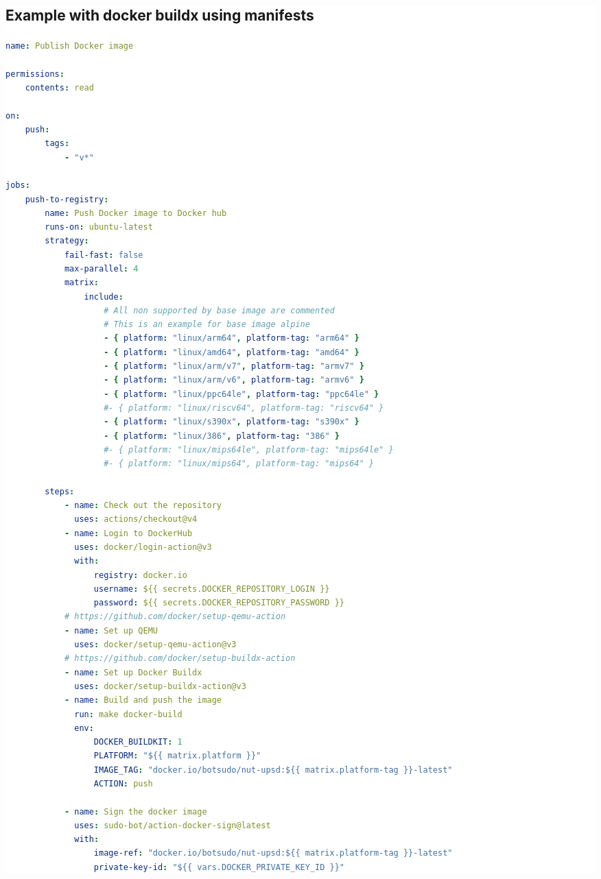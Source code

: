 ## Example with docker buildx using manifests

```yaml
name: Publish Docker image

permissions:
    contents: read

on:
    push:
        tags:
            - "v*"

jobs:
    push-to-registry:
        name: Push Docker image to Docker hub
        runs-on: ubuntu-latest
        strategy:
            fail-fast: false
            max-parallel: 4
            matrix:
                include:
                    # All non supported by base image are commented
                    # This is an example for base image alpine
                    - { platform: "linux/arm64", platform-tag: "arm64" }
                    - { platform: "linux/amd64", platform-tag: "amd64" }
                    - { platform: "linux/arm/v7", platform-tag: "armv7" }
                    - { platform: "linux/arm/v6", platform-tag: "armv6" }
                    - { platform: "linux/ppc64le", platform-tag: "ppc64le" }
                    #- { platform: "linux/riscv64", platform-tag: "riscv64" }
                    - { platform: "linux/s390x", platform-tag: "s390x" }
                    - { platform: "linux/386", platform-tag: "386" }
                    #- { platform: "linux/mips64le", platform-tag: "mips64le" }
                    #- { platform: "linux/mips64", platform-tag: "mips64" }

        steps:
            - name: Check out the repository
              uses: actions/checkout@v4
            - name: Login to DockerHub
              uses: docker/login-action@v3
              with:
                  registry: docker.io
                  username: ${{ secrets.DOCKER_REPOSITORY_LOGIN }}
                  password: ${{ secrets.DOCKER_REPOSITORY_PASSWORD }}
            # https://github.com/docker/setup-qemu-action
            - name: Set up QEMU
              uses: docker/setup-qemu-action@v3
            # https://github.com/docker/setup-buildx-action
            - name: Set up Docker Buildx
              uses: docker/setup-buildx-action@v3
            - name: Build and push the image
              run: make docker-build
              env:
                  DOCKER_BUILDKIT: 1
                  PLATFORM: "${{ matrix.platform }}"
                  IMAGE_TAG: "docker.io/botsudo/nut-upsd:${{ matrix.platform-tag }}-latest"
                  ACTION: push

            - name: Sign the docker image
              uses: sudo-bot/action-docker-sign@latest
              with:
                  image-ref: "docker.io/botsudo/nut-upsd:${{ matrix.platform-tag }}-latest"
                  private-key-id: "${{ vars.DOCKER_PRIVATE_KEY_ID }}"
```
